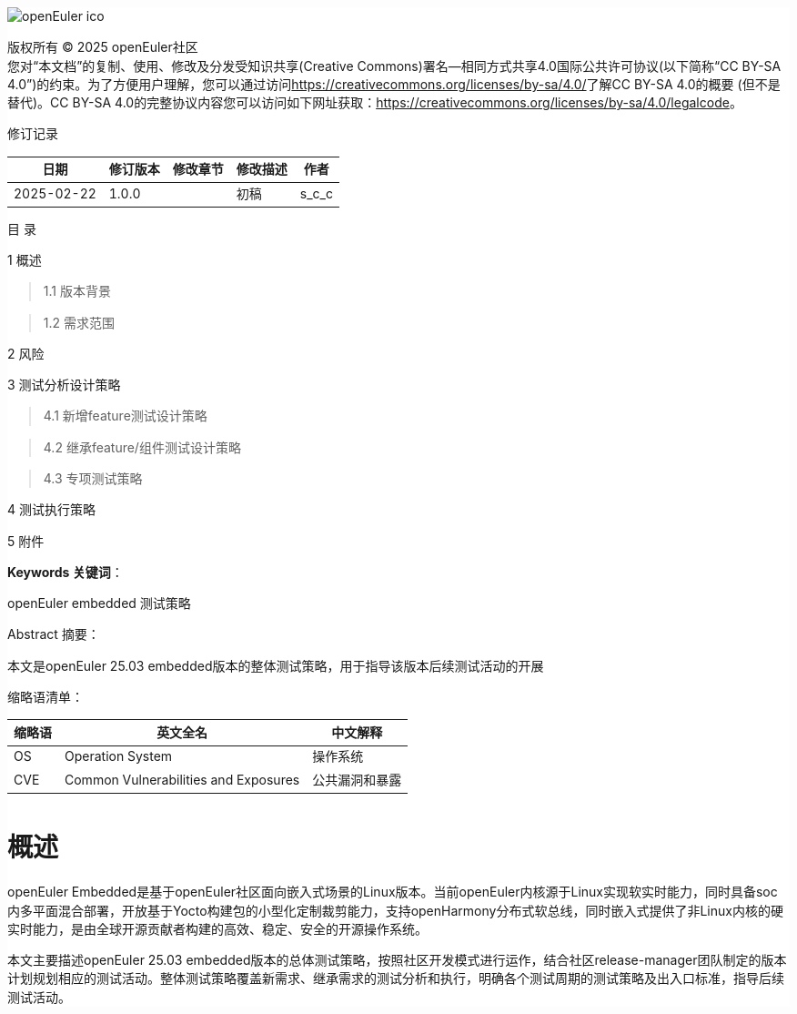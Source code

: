 ![openEuler ico](../../images/openEuler.png)

版权所有 © 2025 openEuler社区  
您对“本文档”的复制、使用、修改及分发受知识共享(Creative Commons)署名—相同方式共享4.0国际公共许可协议(以下简称“CC BY-SA
4.0”)的约束。为了方便用户理解，您可以通过访问<https://creativecommons.org/licenses/by-sa/4.0/>了解CC BY-SA 4.0的概要 (但不是替代)。CC BY-SA
4.0的完整协议内容您可以访问如下网址获取：<https://creativecommons.org/licenses/by-sa/4.0/legalcode>。

修订记录

|  日期       |  修订版本 |  修改章节         | 修改描述               | 作者      |
| ---------- | -------- | ---------------- | ---------------------- | --------- |
| 2025-02-22 | 1.0.0    |                  | 初稿                    | s_c_c |

目 录

1 概述 

>   1.1 版本背景

>   1.2 需求范围

2 风险

3 测试分析设计策略

>   4.1 新增feature测试设计策略

>   4.2 继承feature/组件测试设计策略

>   4.3 专项测试策略

4 测试执行策略

5 附件

**Keywords 关键词**：

openEuler embedded 测试策略

Abstract 摘要：

本文是openEuler 25.03 embedded版本的整体测试策略，用于指导该版本后续测试活动的开展

缩略语清单：

| 缩略语 | 英文全名                             | 中文解释       |
| ------ | ------------------------------------ | -------------- |
| OS     | Operation System                     | 操作系统       |
| CVE    | Common Vulnerabilities and Exposures | 公共漏洞和暴露 |

# 概述

openEuler Embedded是基于openEuler社区面向嵌入式场景的Linux版本。当前openEuler内核源于Linux实现软实时能力，同时具备soc内多平面混合部署，开放基于Yocto构建包的小型化定制裁剪能力，支持openHarmony分布式软总线，同时嵌入式提供了非Linux内核的硬实时能力，是由全球开源贡献者构建的高效、稳定、安全的开源操作系统。

本文主要描述openEuler 25.03 embedded版本的总体测试策略，按照社区开发模式进行运作，结合社区release-manager团队制定的版本计划规划相应的测试活动。整体测试策略覆盖新需求、继承需求的测试分析和执行，明确各个测试周期的测试策略及出入口标准，指导后续测试活动。
